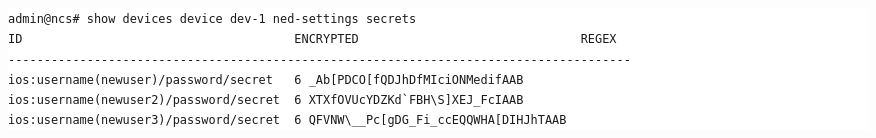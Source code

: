     admin@ncs# show devices device dev-1 ned-settings secrets
    ID                                      ENCRYPTED                               REGEX
    ---------------------------------------------------------------------------------------
    ios:username(newuser)/password/secret   6 _Ab[PDCO[fQDJhDfMIciONMedifAAB
    ios:username(newuser2)/password/secret  6 XTXfOVUcYDZKd`FBH\S]XEJ_FcIAAB
    ios:username(newuser3)/password/secret  6 QFVNW\__Pc[gDG_Fi_ccEQQWHA[DIHJhTAAB
